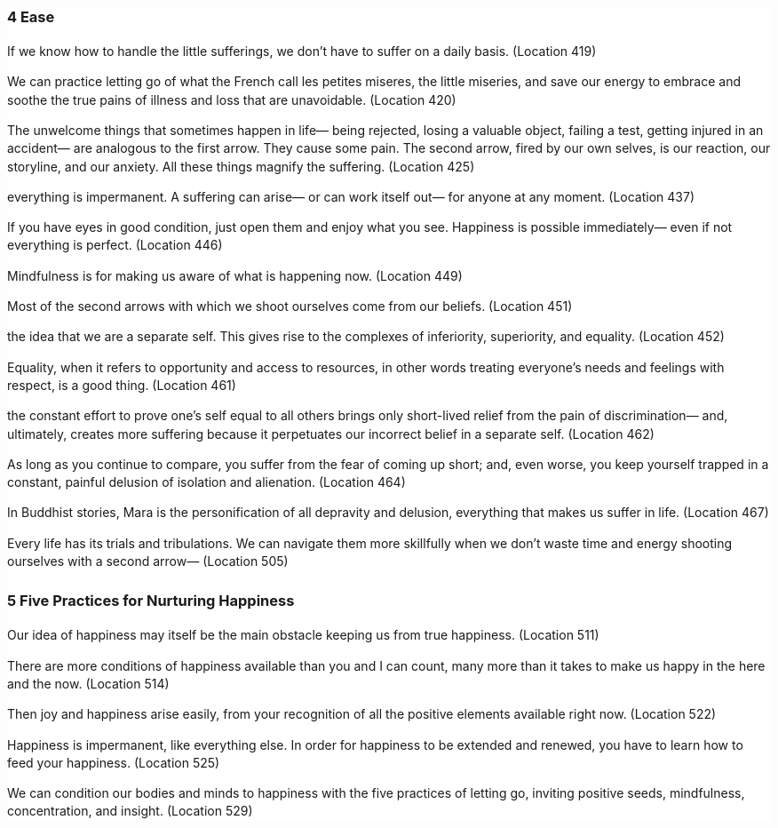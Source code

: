 ### 4 Ease
If we know how to handle the little sufferings, we don’t have to suffer on a daily basis. (Location 419)

We can practice letting go of what the French call les petites miseres, the little miseries, and save our energy to embrace and soothe the true pains of illness and loss that are unavoidable. (Location 420)

The unwelcome things that sometimes happen in life— being rejected, losing a valuable object, failing a test, getting injured in an accident— are analogous to the first arrow. They cause some pain. The second arrow, fired by our own selves, is our reaction, our storyline, and our anxiety. All these things magnify the suffering. (Location 425)

everything is impermanent. A suffering can arise— or can work itself out— for anyone at any moment. (Location 437)

If you have eyes in good condition, just open them and enjoy what you see. Happiness is possible immediately— even if not everything is perfect. (Location 446)

Mindfulness is for making us aware of what is happening now. (Location 449)

Most of the second arrows with which we shoot ourselves come from our beliefs. (Location 451)

the idea that we are a separate self. This gives rise to the complexes of inferiority, superiority, and equality. (Location 452)

Equality, when it refers to opportunity and access to resources, in other words treating everyone’s needs and feelings with respect, is a good thing. (Location 461)

the constant effort to prove one’s self equal to all others brings only short-lived relief from the pain of discrimination— and, ultimately, creates more suffering because it perpetuates our incorrect belief in a separate self. (Location 462)

As long as you continue to compare, you suffer from the fear of coming up short; and, even worse, you keep yourself trapped in a constant, painful delusion of isolation and alienation. (Location 464)

In Buddhist stories, Mara is the personification of all depravity and delusion, everything that makes us suffer in life. (Location 467)

Every life has its trials and tribulations. We can navigate them more skillfully when we don’t waste time and energy shooting ourselves with a second arrow— (Location 505)

### 5 Five Practices for Nurturing Happiness
Our idea of happiness may itself be the main obstacle keeping us from true happiness. (Location 511)

There are more conditions of happiness available than you and I can count, many more than it takes to make us happy in the here and the now. (Location 514)

Then joy and happiness arise easily, from your recognition of all the positive elements available right now. (Location 522)

Happiness is impermanent, like everything else. In order for happiness to be extended and renewed, you have to learn how to feed your happiness. (Location 525)

We can condition our bodies and minds to happiness with the five practices of letting go, inviting positive seeds, mindfulness, concentration, and insight. (Location 529)
